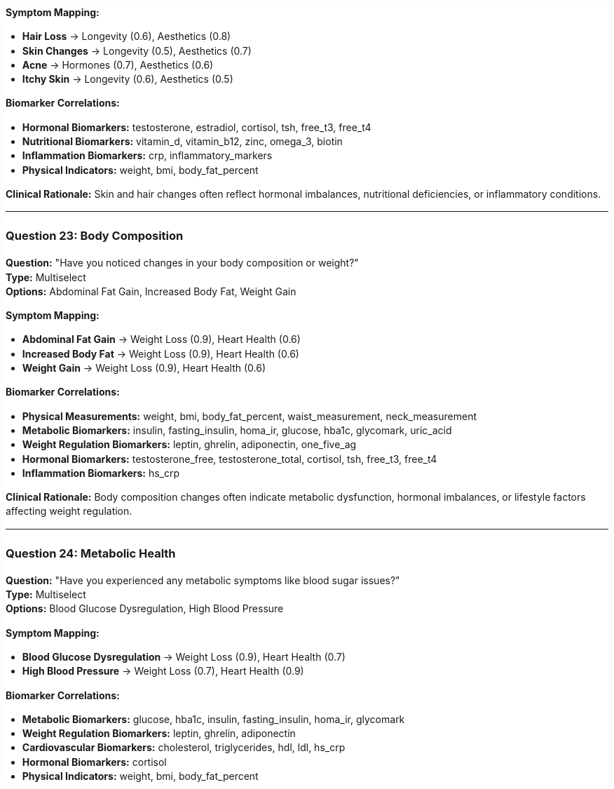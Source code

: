 **Symptom Mapping:**
- **Hair Loss** → Longevity (0.6), Aesthetics (0.8)
- **Skin Changes** → Longevity (0.5), Aesthetics (0.7)
- **Acne** → Hormones (0.7), Aesthetics (0.6)
- **Itchy Skin** → Longevity (0.6), Aesthetics (0.5)

**Biomarker Correlations:**
- **Hormonal Biomarkers:** testosterone, estradiol, cortisol, tsh, free_t3, free_t4
- **Nutritional Biomarkers:** vitamin_d, vitamin_b12, zinc, omega_3, biotin
- **Inflammation Biomarkers:** crp, inflammatory_markers
- **Physical Indicators:** weight, bmi, body_fat_percent

**Clinical Rationale:** Skin and hair changes often reflect hormonal imbalances, nutritional deficiencies, or inflammatory conditions.

---

### **Question 23: Body Composition**
**Question:** "Have you noticed changes in your body composition or weight?"  
**Type:** Multiselect  
**Options:** Abdominal Fat Gain, Increased Body Fat, Weight Gain  

**Symptom Mapping:**
- **Abdominal Fat Gain** → Weight Loss (0.9), Heart Health (0.6)
- **Increased Body Fat** → Weight Loss (0.9), Heart Health (0.6)
- **Weight Gain** → Weight Loss (0.9), Heart Health (0.6)

**Biomarker Correlations:**
- **Physical Measurements:** weight, bmi, body_fat_percent, waist_measurement, neck_measurement
- **Metabolic Biomarkers:** insulin, fasting_insulin, homa_ir, glucose, hba1c, glycomark, uric_acid
- **Weight Regulation Biomarkers:** leptin, ghrelin, adiponectin, one_five_ag
- **Hormonal Biomarkers:** testosterone_free, testosterone_total, cortisol, tsh, free_t3, free_t4
- **Inflammation Biomarkers:** hs_crp

**Clinical Rationale:** Body composition changes often indicate metabolic dysfunction, hormonal imbalances, or lifestyle factors affecting weight regulation.

---

### **Question 24: Metabolic Health**
**Question:** "Have you experienced any metabolic symptoms like blood sugar issues?"  
**Type:** Multiselect  
**Options:** Blood Glucose Dysregulation, High Blood Pressure  

**Symptom Mapping:**
- **Blood Glucose Dysregulation** → Weight Loss (0.9), Heart Health (0.7)
- **High Blood Pressure** → Weight Loss (0.7), Heart Health (0.9)

**Biomarker Correlations:**
- **Metabolic Biomarkers:** glucose, hba1c, insulin, fasting_insulin, homa_ir, glycomark
- **Weight Regulation Biomarkers:** leptin, ghrelin, adiponectin
- **Cardiovascular Biomarkers:** cholesterol, triglycerides, hdl, ldl, hs_crp
- **Hormonal Biomarkers:** cortisol
- **Physical Indicators:** weight, bmi, body_fat_percent
